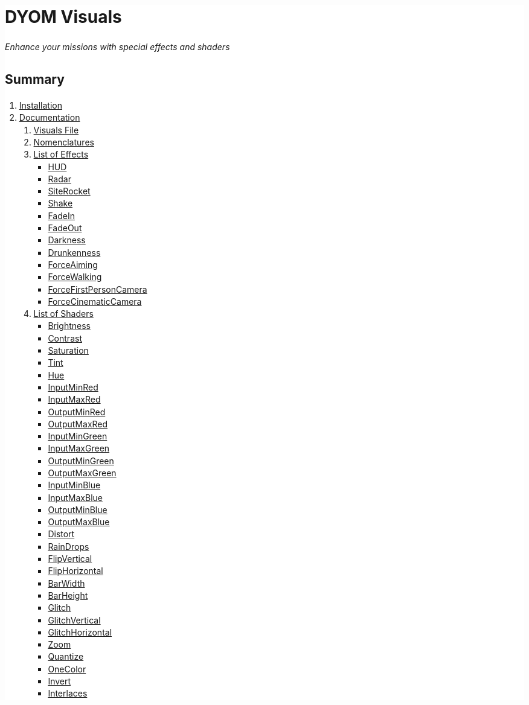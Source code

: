 # DYOM Visuals

_Enhance your missions with special effects and shaders_

## Summary

1. [Installation](#installation)
2. [Documentation](#documentation)
   1. [Visuals File](#visuals-file)
   2. [Nomenclatures](#nomenclatures)
   3. [List of Effects](#list-of-effects)
      - [HUD](#HUD)
      - [Radar](#Radar)
      - [SiteRocket](#SiteRocket)
      - [Shake](#Shake)
      - [FadeIn](#FadeIn)
      - [FadeOut](#FadeOut)
      - [Darkness](#Darkness)
      - [Drunkenness](#Drunkenness)
      - [ForceAiming](#ForceAiming)
      - [ForceWalking](#ForceWalking)
      - [ForceFirstPersonCamera](#ForceFirstPersonCamera)
      - [ForceCinematicCamera](#ForceCinematicCamera)
   4. [List of Shaders](#list-of-shaders)
      - [Brightness](#Brightness)
      - [Contrast](#Contrast)
      - [Saturation](#Saturation)
      - [Tint](#Tint)
      - [Hue](#Hue)
      - [InputMinRed](#InputMinRed)
      - [InputMaxRed](#InputMaxRed)
      - [OutputMinRed](#OutputMinRed)
      - [OutputMaxRed](#OutputMaxRed)
      - [InputMinGreen](#InputMinGreen)
      - [InputMaxGreen](#InputMaxGreen)
      - [OutputMinGreen](#OutputMinGreen)
      - [OutputMaxGreen](#OutputMaxGreen)
      - [InputMinBlue](#InputMinBlue)
      - [InputMaxBlue](#InputMaxBlue)
      - [OutputMinBlue](#OutputMinBlue)
      - [OutputMaxBlue](#OutputMaxBlue)
      - [Distort](#Distort)
      - [RainDrops](#RainDrops)
      - [FlipVertical](#FlipVertical)
      - [FlipHorizontal](#FlipHorizontal)
      - [BarWidth](#BarWidth)
      - [BarHeight](#BarHeight)
      - [Glitch](#Glitch)
      - [GlitchVertical](#GlitchVertical)
      - [GlitchHorizontal](#GlitchHorizontal)
      - [Zoom](#Zoom)
      - [Quantize](#Quantize)
      - [OneColor](#OneColor)
      - [Invert](#Invert)
      - [Interlaces](#Interlaces)
